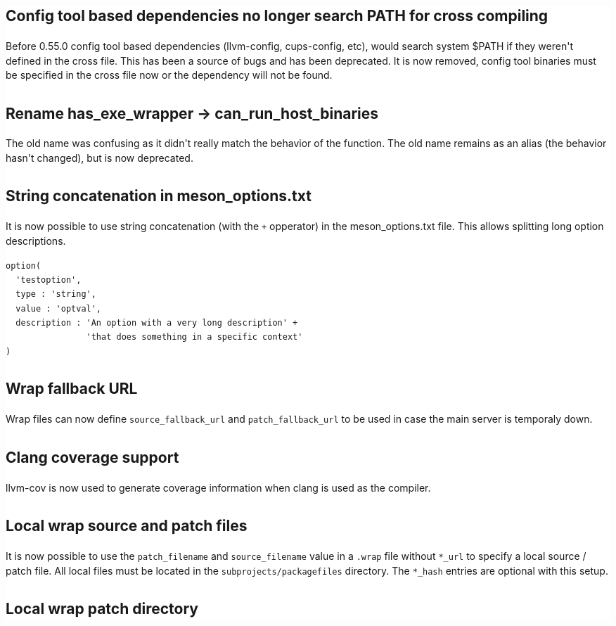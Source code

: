 ## Config tool based dependencies no longer search PATH for cross compiling

Before 0.55.0 config tool based dependencies (llvm-config,
cups-config, etc), would search system $PATH if they weren't defined
in the cross file. This has been a source of bugs and has been
deprecated. It is now removed, config tool binaries must be specified
in the cross file now or the dependency will not be found.

## Rename has_exe_wrapper -> can_run_host_binaries

The old name was confusing as it didn't really match the behavior of
the function. The old name remains as an alias (the behavior hasn't
changed), but is now deprecated.

## String concatenation in meson_options.txt

It is now possible to use string concatenation (with the `+`
opperator) in the meson_options.txt file. This allows splitting long
option descriptions.

```meson
option(
  'testoption',
  type : 'string',
  value : 'optval',
  description : 'An option with a very long description' +
                'that does something in a specific context'
)
```

## Wrap fallback URL

Wrap files can now define `source_fallback_url` and
`patch_fallback_url` to be used in case the main server is temporaly
down.

## Clang coverage support

llvm-cov is now used to generate coverage information when clang is
used as the compiler.

## Local wrap source and patch files

It is now possible to use the `patch_filename` and `source_filename`
value in a `.wrap` file without `*_url` to specify a local source /
patch file. All local files must be located in the
`subprojects/packagefiles` directory. The `*_hash` entries are
optional with this setup.

## Local wrap patch directory
